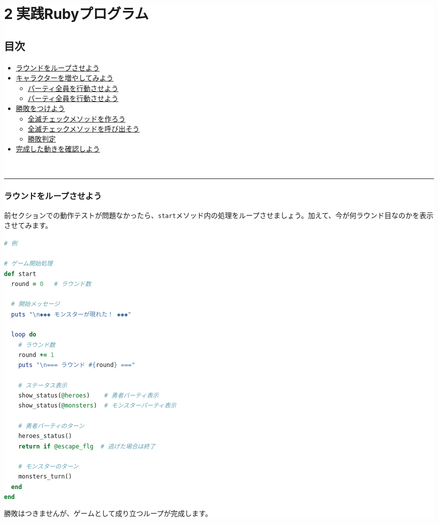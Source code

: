 # 2 実践Rubyプログラム

## 目次
+ [ラウンドをループさせよう](#ラウンドをループさせよう)
+ [キャラクターを増やしてみよう](#キャラクターを増やしてみよう)
  + [パーティ全員を行動させよう](#パーティ全員を行動させよう)
  + [パーティ全員を行動させよう](#パーティ全員を行動させよう)
+ [勝敗をつけよう](#勝敗をつけよう)
  + [全滅チェックメソッドを作ろう](#全滅チェックメソッドを作ろう)
  + [全滅チェックメソッドを呼び出そう](#全滅チェックメソッドを呼び出そう)
  + [勝敗判定](#勝敗判定)
+ [完成した動きを確認しよう](#完成した動きを確認しよう)

<br>

---

### ラウンドをループさせよう
前セクションでの動作テストが問題なかったら、`start`メソッド内の処理をループさせましょう。加えて、今が何ラウンド目なのかを表示させてみます。

```rb
# 例

# ゲーム開始処理
def start
  round = 0   # ラウンド数
  
  # 開始メッセージ
  puts "\n◆◆◆ モンスターが現れた！ ◆◆◆"
  
  loop do
    # ラウンド数
    round += 1
    puts "\n=== ラウンド #{round} ==="

    # ステータス表示
    show_status(@heroes)    # 勇者パーティ表示
    show_status(@monsters)  # モンスターパーティ表示

    # 勇者パーティのターン
    heroes_status()
    return if @escape_flg  # 逃げた場合は終了

    # モンスターのターン
    monsters_turn()
  end
end
```

勝敗はつきませんが、ゲームとして成り立つループが完成します。
